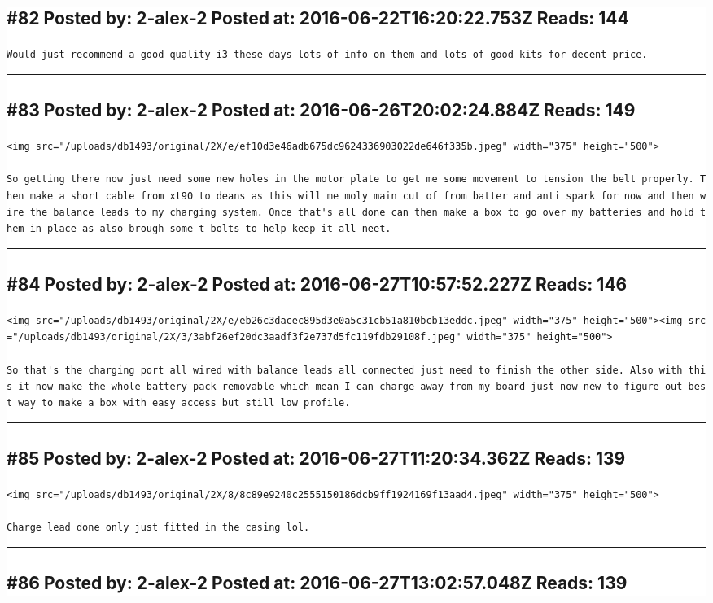 ## \#82 Posted by: 2-alex-2 Posted at: 2016-06-22T16:20:22.753Z Reads: 144

```
Would just recommend a good quality i3 these days lots of info on them and lots of good kits for decent price.
```

---
## \#83 Posted by: 2-alex-2 Posted at: 2016-06-26T20:02:24.884Z Reads: 149

```
<img src="/uploads/db1493/original/2X/e/ef10d3e46adb675dc9624336903022de646f335b.jpeg" width="375" height="500">

So getting there now just need some new holes in the motor plate to get me some movement to tension the belt properly. Then make a short cable from xt90 to deans as this will me moly main cut of from batter and anti spark for now and then wire the balance leads to my charging system. Once that's all done can then make a box to go over my batteries and hold them in place as also brough some t-bolts to help keep it all neet.
```

---
## \#84 Posted by: 2-alex-2 Posted at: 2016-06-27T10:57:52.227Z Reads: 146

```
<img src="/uploads/db1493/original/2X/e/eb26c3dacec895d3e0a5c31cb51a810bcb13eddc.jpeg" width="375" height="500"><img src="/uploads/db1493/original/2X/3/3abf26ef20dc3aadf3f2e737d5fc119fdb29108f.jpeg" width="375" height="500">

So that's the charging port all wired with balance leads all connected just need to finish the other side. Also with this it now make the whole battery pack removable which mean I can charge away from my board just now new to figure out best way to make a box with easy access but still low profile.
```

---
## \#85 Posted by: 2-alex-2 Posted at: 2016-06-27T11:20:34.362Z Reads: 139

```
<img src="/uploads/db1493/original/2X/8/8c89e9240c2555150186dcb9ff1924169f13aad4.jpeg" width="375" height="500">

Charge lead done only just fitted in the casing lol.
```

---
## \#86 Posted by: 2-alex-2 Posted at: 2016-06-27T13:02:57.048Z Reads: 139
